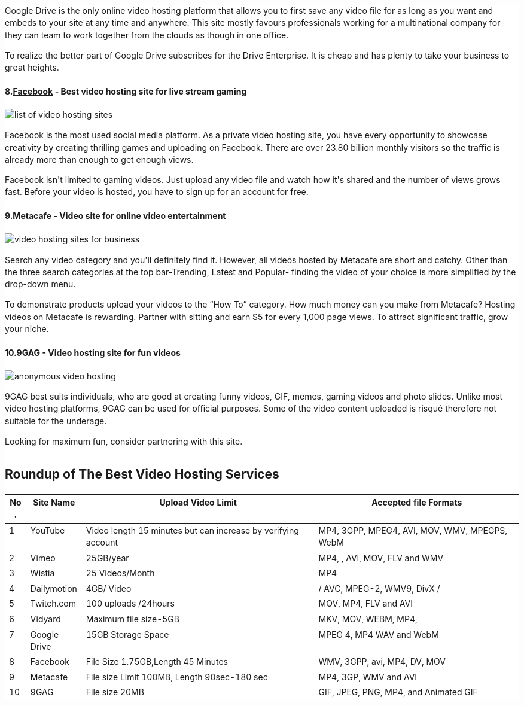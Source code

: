 Google Drive is the only online video hosting platform that allows you to first save any video file for as long as you want and embeds to your site at any time and anywhere. This site mostly favours professionals working for a multinational company for they can team to work together from the clouds as though in one office.

To realize the better part of Google Drive subscribes for the Drive Enterprise. It is cheap and has plenty to take your business to great heights.

#### 8.[Facebook](https://www.facebook.com/gaming/) \- Best video hosting site for live stream gaming

![list of video hosting sites](https://images.wondershare.com/filmora/article-images/facebook-video-hosting.jpg)

Facebook is the most used social media platform. As a private video hosting site, you have every opportunity to showcase creativity by creating thrilling games and uploading on Facebook. There are over 23.80 billion monthly visitors so the traffic is already more than enough to get enough views.

Facebook isn't limited to gaming videos. Just upload any video file and watch how it's shared and the number of views grows fast. Before your video is hosted, you have to sign up for an account for free.

#### 9.[Metacafe](http://www.metacafe.com/) \- Video site for online video entertainment

![video hosting sites for business](https://images.wondershare.com/filmora/article-images/metacafe-interface.jpg)

Search any video category and you'll definitely find it. However, all videos hosted by Metacafe are short and catchy. Other than the three search categories at the top bar-Trending, Latest and Popular- finding the video of your choice is more simplified by the drop-down menu.

To demonstrate products upload your videos to the “How To” category. How much money can you make from Metacafe? Hosting videos on Metacafe is rewarding. Partner with sitting and earn $5 for every 1,000 page views. To attract significant traffic, grow your niche.

#### 10.[9GAG](https://9gag.com/video) \- Video hosting site for fun videos

![anonymous video hosting](https://images.wondershare.com/filmora/article-images/9gag-interface.jpg)

9GAG best suits individuals, who are good at creating funny videos, GIF, memes, gaming videos and photo slides. Unlike most video hosting platforms, 9GAG can be used for official purposes. Some of the video content uploaded is risqué therefore not suitable for the underage.

Looking for maximum fun, consider partnering with this site.

## Roundup of The Best Video Hosting Services

| No. | Site Name    | Upload Video Limit                                            | Accepted file Formats                         |
| --- | ------------ | ------------------------------------------------------------- | --------------------------------------------- |
| 1   | YouTube      | Video length 15 minutes but can increase by verifying account | MP4, 3GPP, MPEG4, AVI, MOV, WMV, MPEGPS, WebM |
| 2   | Vimeo        | 25GB/year                                                     | MP4, , AVI, MOV, FLV and WMV                  |
| 3   | Wistia       | 25 Videos/Month                                               | MP4                                           |
| 4   | Dailymotion  | 4GB/ Video                                                    | / AVC, MPEG-2, WMV9, DivX /                   |
| 5   | Twitch.com   | 100 uploads /24hours                                          | MOV, MP4, FLV and AVI                         |
| 6   | Vidyard      | Maximum file size-5GB                                         | MKV, MOV, WEBM, MP4,                          |
| 7   | Google Drive | 15GB Storage Space                                            | MPEG 4, MP4 WAV and WebM                      |
| 8   | Facebook     | File Size 1.75GB,Length 45 Minutes                            | WMV, 3GPP, avi, MP4, DV, MOV                  |
| 9   | Metacafe     | File size Limit 100MB, Length 90sec-180 sec                   | MP4, 3GP, WMV and AVI                         |
| 10  | 9GAG         | File size 20MB                                                | GIF, JPEG, PNG, MP4, and Animated GIF         |
